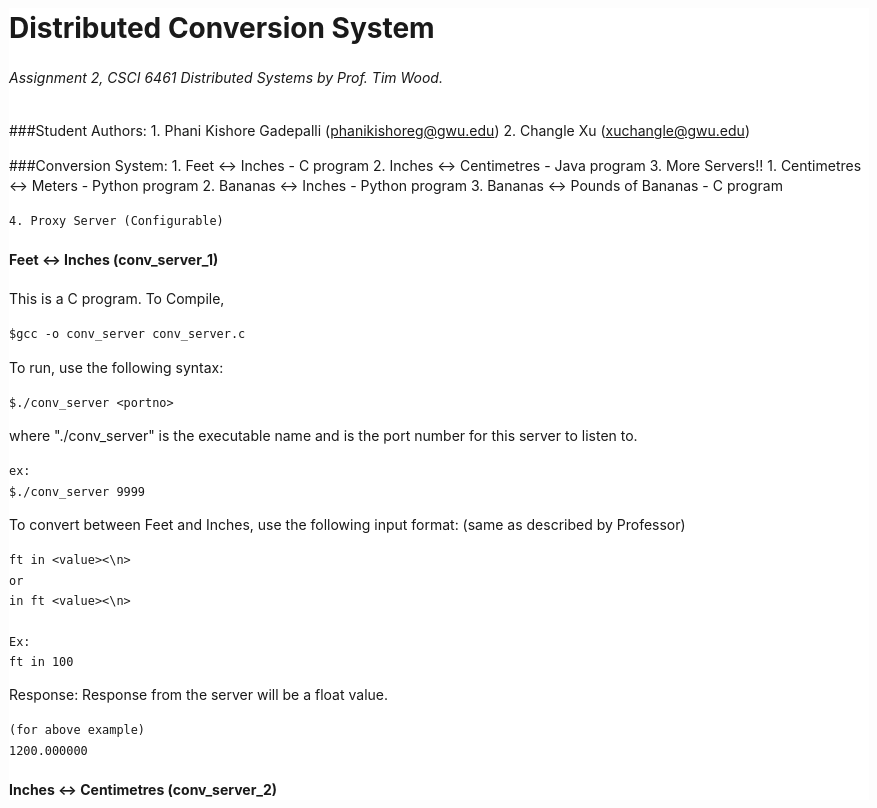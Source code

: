 # Distributed Conversion System

###### Assignment 2, CSCI 6461 Distributed Systems by Prof. Tim Wood.

###Student Authors:
	1. Phani Kishore Gadepalli (phanikishoreg@gwu.edu)
	2. Changle Xu (xuchangle@gwu.edu)

###Conversion System:
	1. Feet <-> Inches - C program
	2. Inches <-> Centimetres - Java program
	3. More Servers!!
		1. Centimetres <-> Meters - Python program
		2. Bananas <-> Inches - Python program
		3. Bananas <-> Pounds of Bananas - C program

	4. Proxy Server (Configurable)

#### Feet <-> Inches (conv_server_1)

This is a C program. 
To Compile, 
```
$gcc -o conv_server conv_server.c
```
To run, use the following syntax:
```
$./conv_server <portno>
```
where "./conv_server" is the executable name and <portno> is the port number for this server to listen to.
```
ex:
$./conv_server 9999
```

To convert between Feet and Inches, use the following input format: (same as described by Professor)
```
ft in <value><\n>
or
in ft <value><\n>

Ex:
ft in 100
```
Response: Response from the server will be a float value.
```
(for above example)
1200.000000
```

#### Inches <-> Centimetres (conv_server_2)
